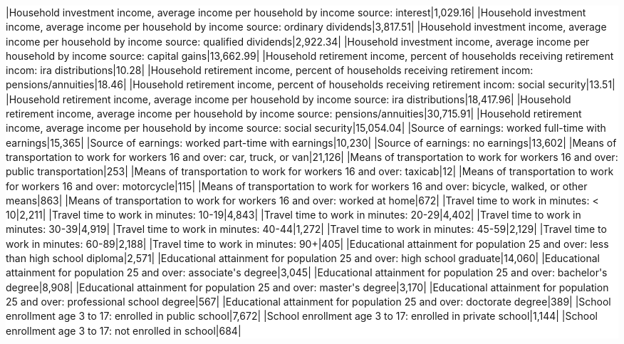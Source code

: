 |Household investment income, average income per household by income source: interest|1,029.16|
|Household investment income, average income per household by income source: ordinary dividends|3,817.51|
|Household investment income, average income per household by income source: qualified dividends|2,922.34|
|Household investment income, average income per household by income source: capital gains|13,662.99|
|Household retirement income, percent of households receiving retirement incom: ira distributions|10.28|
|Household retirement income, percent of households receiving retirement incom: pensions/annuities|18.46|
|Household retirement income, percent of households receiving retirement incom: social security|13.51|
|Household retirement income, average income per household by income source: ira distributions|18,417.96|
|Household retirement income, average income per household by income source: pensions/annuities|30,715.91|
|Household retirement income, average income per household by income source: social security|15,054.04|
|Source of earnings: worked full-time with earnings|15,365|
|Source of earnings: worked part-time with earnings|10,230|
|Source of earnings: no earnings|13,602|
|Means of transportation to work for workers 16 and over: car, truck, or van|21,126|
|Means of transportation to work for workers 16 and over: public transportation|253|
|Means of transportation to work for workers 16 and over: taxicab|12|
|Means of transportation to work for workers 16 and over: motorcycle|115|
|Means of transportation to work for workers 16 and over: bicycle, walked, or other means|863|
|Means of transportation to work for workers 16 and over: worked at home|672|
|Travel time to work in minutes: < 10|2,211|
|Travel time to work in minutes: 10-19|4,843|
|Travel time to work in minutes: 20-29|4,402|
|Travel time to work in minutes: 30-39|4,919|
|Travel time to work in minutes: 40-44|1,272|
|Travel time to work in minutes: 45-59|2,129|
|Travel time to work in minutes: 60-89|2,188|
|Travel time to work in minutes: 90+|405|
|Educational attainment for population 25 and over: less than high school diploma|2,571|
|Educational attainment for population 25 and over: high school graduate|14,060|
|Educational attainment for population 25 and over: associate's degree|3,045|
|Educational attainment for population 25 and over: bachelor's degree|8,908|
|Educational attainment for population 25 and over: master's degree|3,170|
|Educational attainment for population 25 and over: professional school degree|567|
|Educational attainment for population 25 and over: doctorate degree|389|
|School enrollment age 3 to 17: enrolled in public school|7,672|
|School enrollment age 3 to 17: enrolled in private school|1,144|
|School enrollment age 3 to 17: not enrolled in school|684|
